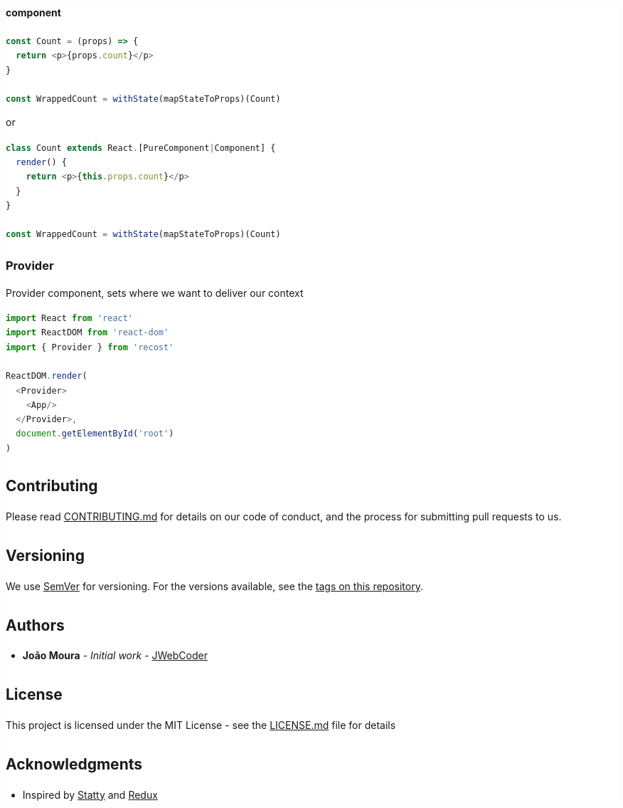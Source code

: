 #### component

```js
const Count = (props) => {
  return <p>{props.count}</p>
}

const WrappedCount = withState(mapStateToProps)(Count)
```

or

```js
class Count extends React.[PureComponent|Component] {
  render() {
    return <p>{this.props.count}</p>
  }
}

const WrappedCount = withState(mapStateToProps)(Count)
```

### Provider

Provider component, sets where we want to deliver our context

```js
import React from 'react'
import ReactDOM from 'react-dom'
import { Provider } from 'recost'

ReactDOM.render(
  <Provider>
    <App/>
  </Provider>,
  document.getElementById('root')
)
```

## Contributing

Please read [CONTRIBUTING.md](CONTRIBUTING.md) for details on our code of conduct, and the process for submitting pull requests to us.

## Versioning

We use [SemVer](http://semver.org/) for versioning. For the versions available, see the [tags on this repository](https://github.com/your/project/tags).

## Authors

-   **João Moura** - _Initial work_ - [JWebCoder](https://github.com/JWebCoder)



## License

This project is licensed under the MIT License - see the [LICENSE.md](LICENSE.md) file for details

## Acknowledgments

-   Inspired by [Statty](https://github.com/vesparny/statty) and [Redux](https://redux.js.org/)
